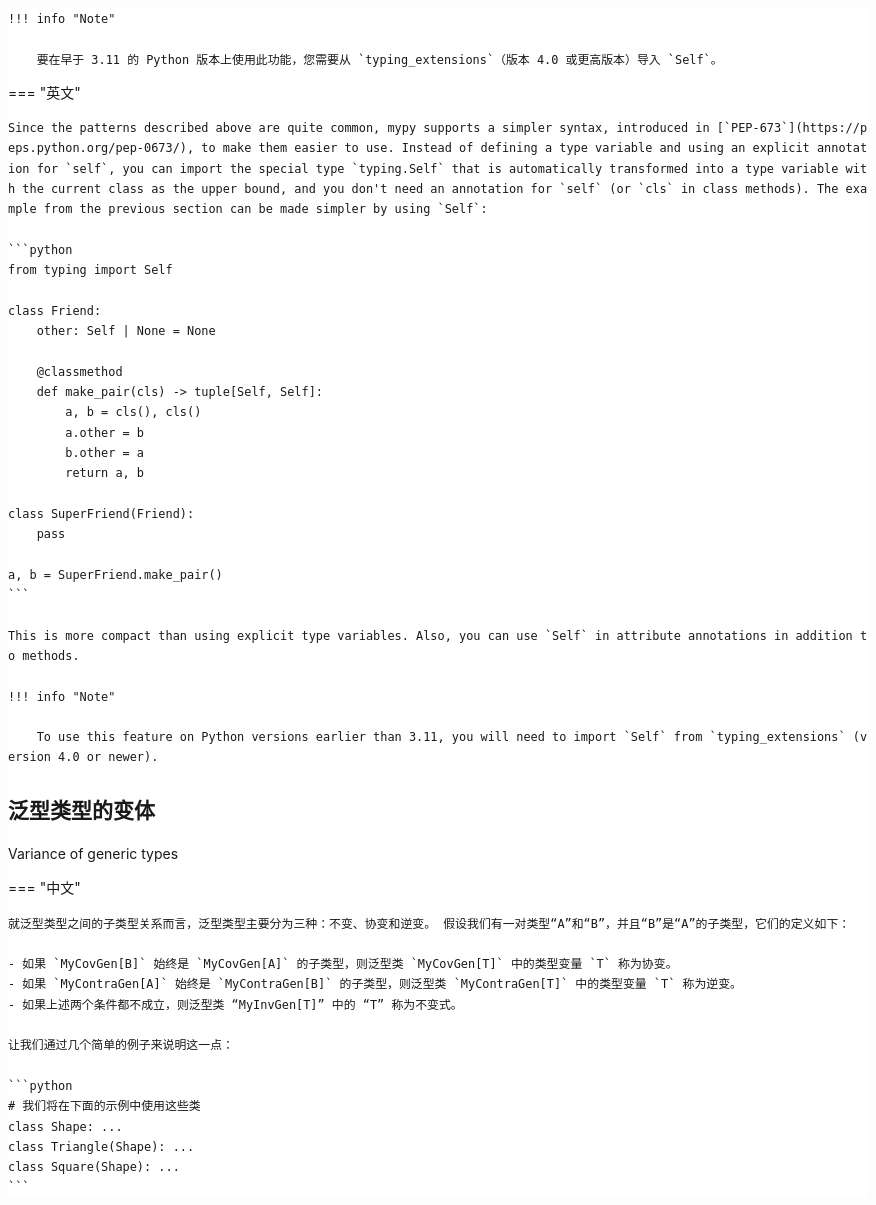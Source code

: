     !!! info "Note"

        要在早于 3.11 的 Python 版本上使用此功能，您需要从 `typing_extensions`（版本 4.0 或更高版本）导入 `Self`。

=== "英文"

    Since the patterns described above are quite common, mypy supports a simpler syntax, introduced in [`PEP-673`](https://peps.python.org/pep-0673/), to make them easier to use. Instead of defining a type variable and using an explicit annotation for `self`, you can import the special type `typing.Self` that is automatically transformed into a type variable with the current class as the upper bound, and you don't need an annotation for `self` (or `cls` in class methods). The example from the previous section can be made simpler by using `Self`:

    ```python
    from typing import Self

    class Friend:
        other: Self | None = None

        @classmethod
        def make_pair(cls) -> tuple[Self, Self]:
            a, b = cls(), cls()
            a.other = b
            b.other = a
            return a, b

    class SuperFriend(Friend):
        pass

    a, b = SuperFriend.make_pair()
    ```

    This is more compact than using explicit type variables. Also, you can use `Self` in attribute annotations in addition to methods.

    !!! info "Note"

        To use this feature on Python versions earlier than 3.11, you will need to import `Self` from `typing_extensions` (version 4.0 or newer).

## 泛型类型的变体

Variance of generic types

=== "中文"

    就泛型类型之间的子类型关系而言，泛型类型主要分为三种：不变、协变和逆变。 假设我们有一对类型“A”和“B”，并且“B”是“A”的子类型，它们的定义如下：

    - 如果 `MyCovGen[B]` 始终是 `MyCovGen[A]` 的子类型，则泛型类 `MyCovGen[T]` 中的类型变量 `T` 称为协变。
    - 如果 `MyContraGen[A]` 始终是 `MyContraGen[B]` 的子类型，则泛型类 `MyContraGen[T]` 中的类型变量 `T` 称为逆变。
    - 如果上述两个条件都不成立，则泛型类 “MyInvGen[T]” 中的 “T” 称为不变式。

    让我们通过几个简单的例子来说明这一点：

    ```python
    # 我们将在下面的示例中使用这些类
    class Shape: ...
    class Triangle(Shape): ...
    class Square(Shape): ...
    ```

